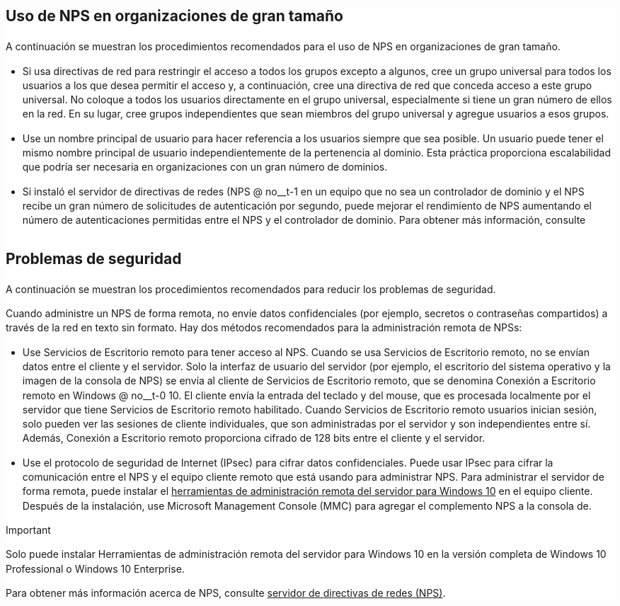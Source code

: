 ## <a name="using-nps-in-large-organizations"></a>Uso de NPS en organizaciones de gran tamaño

A continuación se muestran los procedimientos recomendados para el uso de NPS en organizaciones de gran tamaño.

- Si usa directivas de red para restringir el acceso a todos los grupos excepto a algunos, cree un grupo universal para todos los usuarios a los que desea permitir el acceso y, a continuación, cree una directiva de red que conceda acceso a este grupo universal. No coloque a todos los usuarios directamente en el grupo universal, especialmente si tiene un gran número de ellos en la red. En su lugar, cree grupos independientes que sean miembros del grupo universal y agregue usuarios a esos grupos.

- Use un nombre principal de usuario para hacer referencia a los usuarios siempre que sea posible. Un usuario puede tener el mismo nombre principal de usuario independientemente de la pertenencia al dominio. Esta práctica proporciona escalabilidad que podría ser necesaria en organizaciones con un gran número de dominios.

- Si instaló el servidor de directivas de redes \(NPS @ no__t-1 en un equipo que no sea un controlador de dominio y el NPS recibe un gran número de solicitudes de autenticación por segundo, puede mejorar el rendimiento de NPS aumentando el número de autenticaciones permitidas entre el NPS y el controlador de dominio. Para obtener más información, consulte 

## <a name="security-issues"></a>Problemas de seguridad

A continuación se muestran los procedimientos recomendados para reducir los problemas de seguridad.

Cuando administre un NPS de forma remota, no envíe datos confidenciales (por ejemplo, secretos o contraseñas compartidos) a través de la red en texto sin formato. Hay dos métodos recomendados para la administración remota de NPSs:

- Use Servicios de Escritorio remoto para tener acceso al NPS. Cuando se usa Servicios de Escritorio remoto, no se envían datos entre el cliente y el servidor. Solo la interfaz de usuario del servidor (por ejemplo, el escritorio del sistema operativo y la imagen de la consola de NPS) se envía al cliente de Servicios de Escritorio remoto, que se denomina Conexión a Escritorio remoto en Windows @ no__t-0 10. El cliente envía la entrada del teclado y del mouse, que es procesada localmente por el servidor que tiene Servicios de Escritorio remoto habilitado. Cuando Servicios de Escritorio remoto usuarios inician sesión, solo pueden ver las sesiones de cliente individuales, que son administradas por el servidor y son independientes entre sí. Además, Conexión a Escritorio remoto proporciona cifrado de 128 bits entre el cliente y el servidor.

- Use el protocolo de seguridad de Internet (IPsec) para cifrar datos confidenciales. Puede usar IPsec para cifrar la comunicación entre el NPS y el equipo cliente remoto que está usando para administrar NPS. Para administrar el servidor de forma remota, puede instalar el [herramientas de administración remota del servidor para Windows 10](https://www.microsoft.com/download/details.aspx?id=45520) en el equipo cliente. Después de la instalación, use Microsoft Management Console (MMC) para agregar el complemento NPS a la consola de.

>[!IMPORTANT]
>Solo puede instalar Herramientas de administración remota del servidor para Windows 10 en la versión completa de Windows 10 Professional o Windows 10 Enterprise.

Para obtener más información acerca de NPS, consulte [servidor de directivas de redes (NPS)](nps-top.md).

